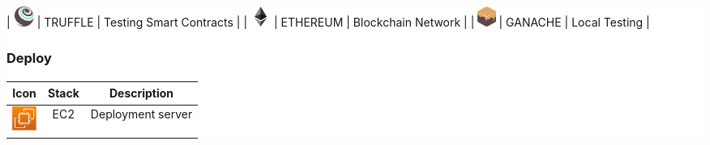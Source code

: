 | <img src = "/Doc/stackIcon/Truffle.png" height = 25px>  | TRUFFLE  | Testing Smart Contracts |
|  <img src = "/Doc/stackIcon/ethelogo.png" height = 25px>  | ETHEREUM  | Blockchain Network    |
| <img src = "/Doc/stackIcon/ganache.png" height = 25px>  | GANACHE  | Local Testing     |

### Deploy

|                               Icon                                |        Stack        | Description                        |
| :---------------------------------------------------------------: | :-----------------: | ---------------------------------- |
|      <img src = "./Doc/stackIcon/ec2.png" height = 30px>      |         EC2         |  Deployment server                 |